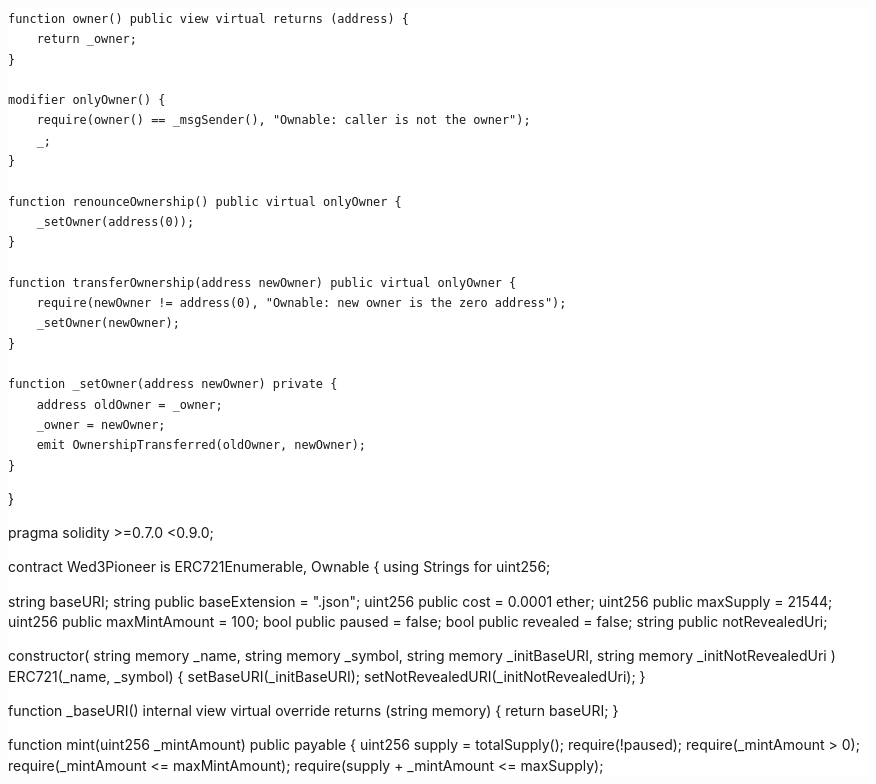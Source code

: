 
    function owner() public view virtual returns (address) {
        return _owner;
    }

    modifier onlyOwner() {
        require(owner() == _msgSender(), "Ownable: caller is not the owner");
        _;
    }

    function renounceOwnership() public virtual onlyOwner {
        _setOwner(address(0));
    }

    function transferOwnership(address newOwner) public virtual onlyOwner {
        require(newOwner != address(0), "Ownable: new owner is the zero address");
        _setOwner(newOwner);
    }

    function _setOwner(address newOwner) private {
        address oldOwner = _owner;
        _owner = newOwner;
        emit OwnershipTransferred(oldOwner, newOwner);
    }
}

pragma solidity >=0.7.0 <0.9.0;

contract Wed3Pioneer is ERC721Enumerable, Ownable {
  using Strings for uint256;

  string baseURI;
  string public baseExtension = ".json";
  uint256 public cost = 0.0001 ether;
  uint256 public maxSupply = 21544;
  uint256 public maxMintAmount = 100;
  bool public paused = false;
  bool public revealed = false;
  string public notRevealedUri;

  constructor(
    string memory _name,
    string memory _symbol,
    string memory _initBaseURI,
    string memory _initNotRevealedUri
  ) ERC721(_name, _symbol) {
    setBaseURI(_initBaseURI);
    setNotRevealedURI(_initNotRevealedUri);
  }

 
  function _baseURI() internal view virtual override returns (string memory) {
    return baseURI;
  }


  function mint(uint256 _mintAmount) public payable {
    uint256 supply = totalSupply();
    require(!paused);
    require(_mintAmount > 0);
    require(_mintAmount <= maxMintAmount);
    require(supply + _mintAmount <= maxSupply);
